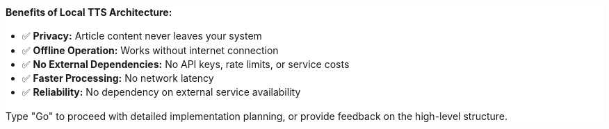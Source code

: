 **Benefits of Local TTS Architecture:**
- ✅ **Privacy:** Article content never leaves your system
- ✅ **Offline Operation:** Works without internet connection
- ✅ **No External Dependencies:** No API keys, rate limits, or service costs
- ✅ **Faster Processing:** No network latency
- ✅ **Reliability:** No dependency on external service availability

Type "Go" to proceed with detailed implementation planning, or provide feedback on the high-level structure.
